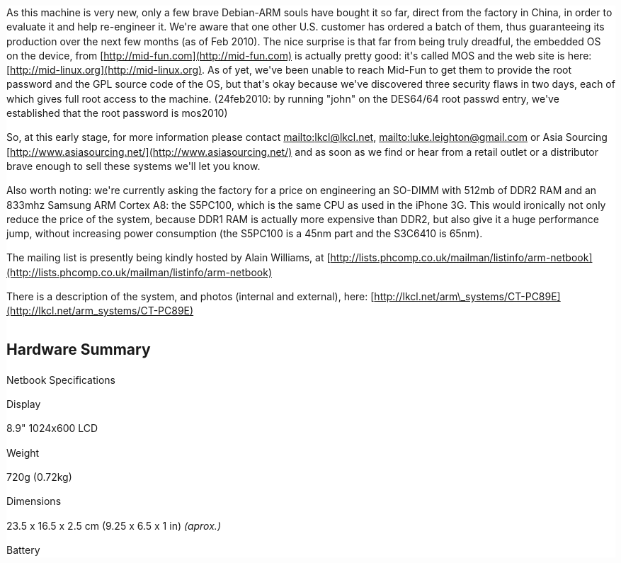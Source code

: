 As this machine is very new, only a few brave Debian-ARM souls have
bought it so far, direct from the factory in China, in order to evaluate
it and help re-engineer it. We're aware that one other U.S. customer has
ordered a batch of them, thus guaranteeing its production over the next
few months (as of Feb 2010). The nice surprise is that far from being
truly dreadful, the embedded OS on the device, from
[http://mid-fun.com](http://mid-fun.com) is actually pretty good: it's
called MOS and the web site is here:
[http://mid-linux.org](http://mid-linux.org). As of yet, we've been
unable to reach Mid-Fun to get them to provide the root password and the
GPL source code of the OS, but that's okay because we've discovered
three security flaws in two days, each of which gives full root access
to the machine. (24feb2010: by running "john" on the DES64/64 root
passwd entry, we've established that the root password is mos2010)

So, at this early stage, for more information please contact
[mailto:lkcl@lkcl.net](mailto:lkcl@lkcl.net),
[mailto:luke.leighton@gmail.com](mailto:luke.leighton@gmail.com) or Asia
Sourcing [http://www.asiasourcing.net/](http://www.asiasourcing.net/)
and as soon as we find or hear from a retail outlet or a distributor
brave enough to sell these systems we'll let you know.

Also worth noting: we're currently asking the factory for a price on
engineering an SO-DIMM with 512mb of DDR2 RAM and an 833mhz Samsung ARM
Cortex A8: the S5PC100, which is the same CPU as used in the iPhone 3G.
This would ironically not only reduce the price of the system, because
DDR1 RAM is actually more expensive than DDR2, but also give it a huge
performance jump, without increasing power consumption (the S5PC100 is a
45nm part and the S3C6410 is 65nm).

The mailing list is presently being kindly hosted by Alain Williams, at
[http://lists.phcomp.co.uk/mailman/listinfo/arm-netbook](http://lists.phcomp.co.uk/mailman/listinfo/arm-netbook)

There is a description of the system, and photos (internal and
external), here:
[http://lkcl.net/arm\_systems/CT-PC89E](http://lkcl.net/arm_systems/CT-PC89E)

## Hardware Summary

Netbook Specifications

Display

8.9" 1024x600 LCD

Weight

720g (0.72kg)

Dimensions

23.5 x 16.5 x 2.5 cm
(9.25 x 6.5 x 1 in) *(aprox.)*

Battery
